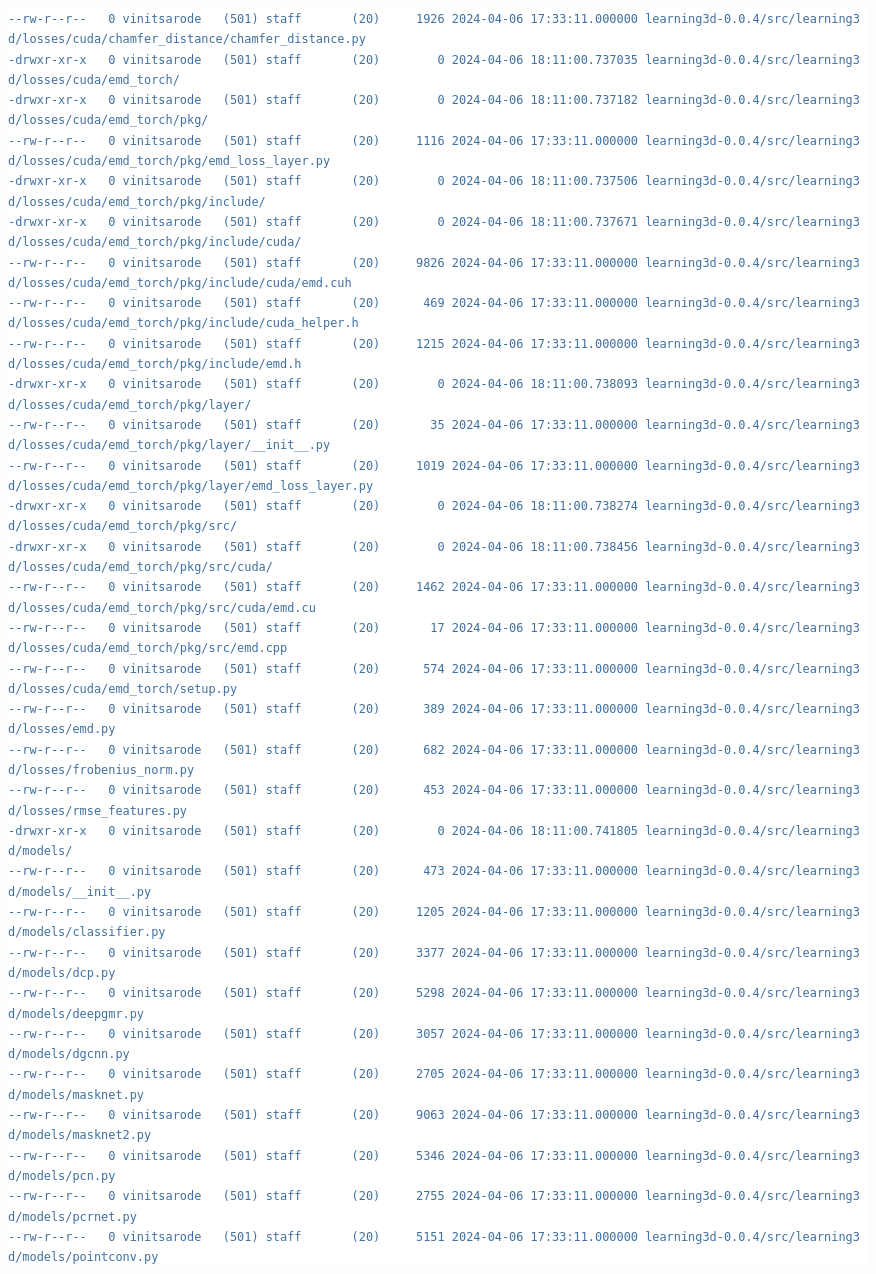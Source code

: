 ```diff
--rw-r--r--   0 vinitsarode   (501) staff       (20)     1926 2024-04-06 17:33:11.000000 learning3d-0.0.4/src/learning3d/losses/cuda/chamfer_distance/chamfer_distance.py
-drwxr-xr-x   0 vinitsarode   (501) staff       (20)        0 2024-04-06 18:11:00.737035 learning3d-0.0.4/src/learning3d/losses/cuda/emd_torch/
-drwxr-xr-x   0 vinitsarode   (501) staff       (20)        0 2024-04-06 18:11:00.737182 learning3d-0.0.4/src/learning3d/losses/cuda/emd_torch/pkg/
--rw-r--r--   0 vinitsarode   (501) staff       (20)     1116 2024-04-06 17:33:11.000000 learning3d-0.0.4/src/learning3d/losses/cuda/emd_torch/pkg/emd_loss_layer.py
-drwxr-xr-x   0 vinitsarode   (501) staff       (20)        0 2024-04-06 18:11:00.737506 learning3d-0.0.4/src/learning3d/losses/cuda/emd_torch/pkg/include/
-drwxr-xr-x   0 vinitsarode   (501) staff       (20)        0 2024-04-06 18:11:00.737671 learning3d-0.0.4/src/learning3d/losses/cuda/emd_torch/pkg/include/cuda/
--rw-r--r--   0 vinitsarode   (501) staff       (20)     9826 2024-04-06 17:33:11.000000 learning3d-0.0.4/src/learning3d/losses/cuda/emd_torch/pkg/include/cuda/emd.cuh
--rw-r--r--   0 vinitsarode   (501) staff       (20)      469 2024-04-06 17:33:11.000000 learning3d-0.0.4/src/learning3d/losses/cuda/emd_torch/pkg/include/cuda_helper.h
--rw-r--r--   0 vinitsarode   (501) staff       (20)     1215 2024-04-06 17:33:11.000000 learning3d-0.0.4/src/learning3d/losses/cuda/emd_torch/pkg/include/emd.h
-drwxr-xr-x   0 vinitsarode   (501) staff       (20)        0 2024-04-06 18:11:00.738093 learning3d-0.0.4/src/learning3d/losses/cuda/emd_torch/pkg/layer/
--rw-r--r--   0 vinitsarode   (501) staff       (20)       35 2024-04-06 17:33:11.000000 learning3d-0.0.4/src/learning3d/losses/cuda/emd_torch/pkg/layer/__init__.py
--rw-r--r--   0 vinitsarode   (501) staff       (20)     1019 2024-04-06 17:33:11.000000 learning3d-0.0.4/src/learning3d/losses/cuda/emd_torch/pkg/layer/emd_loss_layer.py
-drwxr-xr-x   0 vinitsarode   (501) staff       (20)        0 2024-04-06 18:11:00.738274 learning3d-0.0.4/src/learning3d/losses/cuda/emd_torch/pkg/src/
-drwxr-xr-x   0 vinitsarode   (501) staff       (20)        0 2024-04-06 18:11:00.738456 learning3d-0.0.4/src/learning3d/losses/cuda/emd_torch/pkg/src/cuda/
--rw-r--r--   0 vinitsarode   (501) staff       (20)     1462 2024-04-06 17:33:11.000000 learning3d-0.0.4/src/learning3d/losses/cuda/emd_torch/pkg/src/cuda/emd.cu
--rw-r--r--   0 vinitsarode   (501) staff       (20)       17 2024-04-06 17:33:11.000000 learning3d-0.0.4/src/learning3d/losses/cuda/emd_torch/pkg/src/emd.cpp
--rw-r--r--   0 vinitsarode   (501) staff       (20)      574 2024-04-06 17:33:11.000000 learning3d-0.0.4/src/learning3d/losses/cuda/emd_torch/setup.py
--rw-r--r--   0 vinitsarode   (501) staff       (20)      389 2024-04-06 17:33:11.000000 learning3d-0.0.4/src/learning3d/losses/emd.py
--rw-r--r--   0 vinitsarode   (501) staff       (20)      682 2024-04-06 17:33:11.000000 learning3d-0.0.4/src/learning3d/losses/frobenius_norm.py
--rw-r--r--   0 vinitsarode   (501) staff       (20)      453 2024-04-06 17:33:11.000000 learning3d-0.0.4/src/learning3d/losses/rmse_features.py
-drwxr-xr-x   0 vinitsarode   (501) staff       (20)        0 2024-04-06 18:11:00.741805 learning3d-0.0.4/src/learning3d/models/
--rw-r--r--   0 vinitsarode   (501) staff       (20)      473 2024-04-06 17:33:11.000000 learning3d-0.0.4/src/learning3d/models/__init__.py
--rw-r--r--   0 vinitsarode   (501) staff       (20)     1205 2024-04-06 17:33:11.000000 learning3d-0.0.4/src/learning3d/models/classifier.py
--rw-r--r--   0 vinitsarode   (501) staff       (20)     3377 2024-04-06 17:33:11.000000 learning3d-0.0.4/src/learning3d/models/dcp.py
--rw-r--r--   0 vinitsarode   (501) staff       (20)     5298 2024-04-06 17:33:11.000000 learning3d-0.0.4/src/learning3d/models/deepgmr.py
--rw-r--r--   0 vinitsarode   (501) staff       (20)     3057 2024-04-06 17:33:11.000000 learning3d-0.0.4/src/learning3d/models/dgcnn.py
--rw-r--r--   0 vinitsarode   (501) staff       (20)     2705 2024-04-06 17:33:11.000000 learning3d-0.0.4/src/learning3d/models/masknet.py
--rw-r--r--   0 vinitsarode   (501) staff       (20)     9063 2024-04-06 17:33:11.000000 learning3d-0.0.4/src/learning3d/models/masknet2.py
--rw-r--r--   0 vinitsarode   (501) staff       (20)     5346 2024-04-06 17:33:11.000000 learning3d-0.0.4/src/learning3d/models/pcn.py
--rw-r--r--   0 vinitsarode   (501) staff       (20)     2755 2024-04-06 17:33:11.000000 learning3d-0.0.4/src/learning3d/models/pcrnet.py
--rw-r--r--   0 vinitsarode   (501) staff       (20)     5151 2024-04-06 17:33:11.000000 learning3d-0.0.4/src/learning3d/models/pointconv.py
```